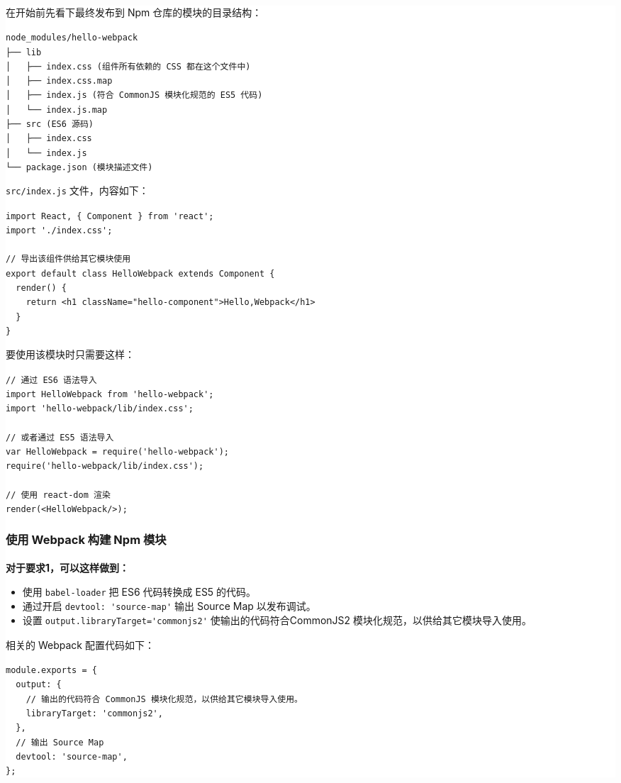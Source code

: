 在开始前先看下最终发布到 Npm 仓库的模块的目录结构：

    
    
    node_modules/hello-webpack
    ├── lib
    │   ├── index.css (组件所有依赖的 CSS 都在这个文件中)
    │   ├── index.css.map
    │   ├── index.js (符合 CommonJS 模块化规范的 ES5 代码)
    │   └── index.js.map
    ├── src (ES6 源码)
    │   ├── index.css
    │   └── index.js
    └── package.json (模块描述文件)
    

` src/index.js ` 文件，内容如下：

    
    
    import React, { Component } from 'react';
    import './index.css';
    
    // 导出该组件供给其它模块使用
    export default class HelloWebpack extends Component {
      render() {
        return <h1 className="hello-component">Hello,Webpack</h1>
      }
    }
    

要使用该模块时只需要这样：

    
    
    // 通过 ES6 语法导入
    import HelloWebpack from 'hello-webpack';
    import 'hello-webpack/lib/index.css';
    
    // 或者通过 ES5 语法导入
    var HelloWebpack = require('hello-webpack');
    require('hello-webpack/lib/index.css');
    
    // 使用 react-dom 渲染
    render(<HelloWebpack/>);
    

###  使用 Webpack 构建 Npm 模块

**对于要求1，可以这样做到：**

  * 使用 ` babel-loader ` 把 ES6 代码转换成 ES5 的代码。 
  * 通过开启 ` devtool: 'source-map' ` 输出 Source Map 以发布调试。 
  * 设置 ` output.libraryTarget='commonjs2' ` 使输出的代码符合CommonJS2 模块化规范，以供给其它模块导入使用。 

相关的 Webpack 配置代码如下：

    
    
    module.exports = {
      output: {
        // 输出的代码符合 CommonJS 模块化规范，以供给其它模块导入使用。
        libraryTarget: 'commonjs2',
      },
      // 输出 Source Map
      devtool: 'source-map',
    };
    